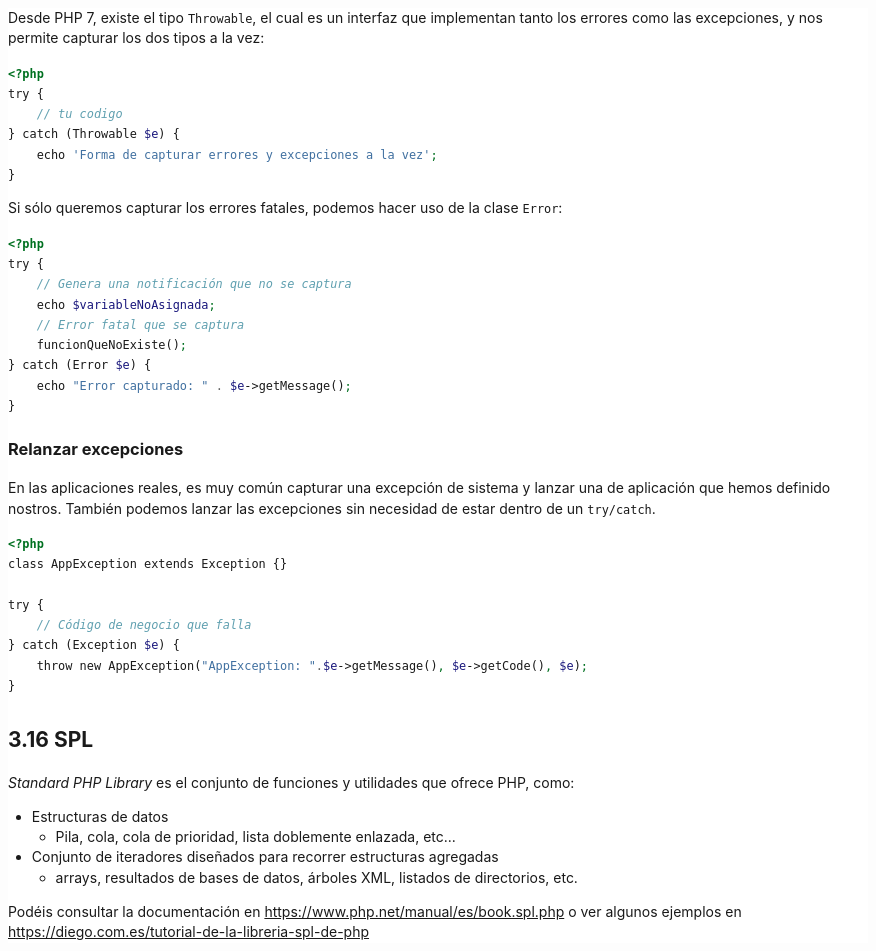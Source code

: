 Desde PHP 7, existe el tipo `Throwable`, el cual es un interfaz que implementan tanto los errores como las excepciones, y nos permite capturar los dos tipos a la vez:

``` php
<?php
try {
    // tu codigo
} catch (Throwable $e) {
    echo 'Forma de capturar errores y excepciones a la vez';
}
```

Si sólo queremos capturar los errores fatales, podemos hacer uso de la clase `Error`:

``` php
<?php
try {
    // Genera una notificación que no se captura
    echo $variableNoAsignada;
    // Error fatal que se captura
    funcionQueNoExiste();
} catch (Error $e) {
    echo "Error capturado: " . $e->getMessage();
}
```

### Relanzar excepciones

En las aplicaciones reales, es muy común capturar una excepción de sistema y lanzar una de aplicación que hemos definido nostros.
También podemos lanzar las excepciones sin necesidad de estar dentro de un `try/catch`.

``` php
<?php
class AppException extends Exception {}

try {
    // Código de negocio que falla
} catch (Exception $e) {
    throw new AppException("AppException: ".$e->getMessage(), $e->getCode(), $e);
}
```

## 3.16 SPL

*Standard PHP Library* es el conjunto de funciones y utilidades que ofrece PHP, como:

* Estructuras de datos
    * Pila, cola, cola de prioridad, lista doblemente enlazada, etc... 
* Conjunto de iteradores diseñados para recorrer estructuras agregadas
    * arrays, resultados de bases de datos, árboles XML, listados de directorios, etc.

Podéis consultar la documentación en <https://www.php.net/manual/es/book.spl.php> o ver algunos ejemplos en <https://diego.com.es/tutorial-de-la-libreria-spl-de-php>
